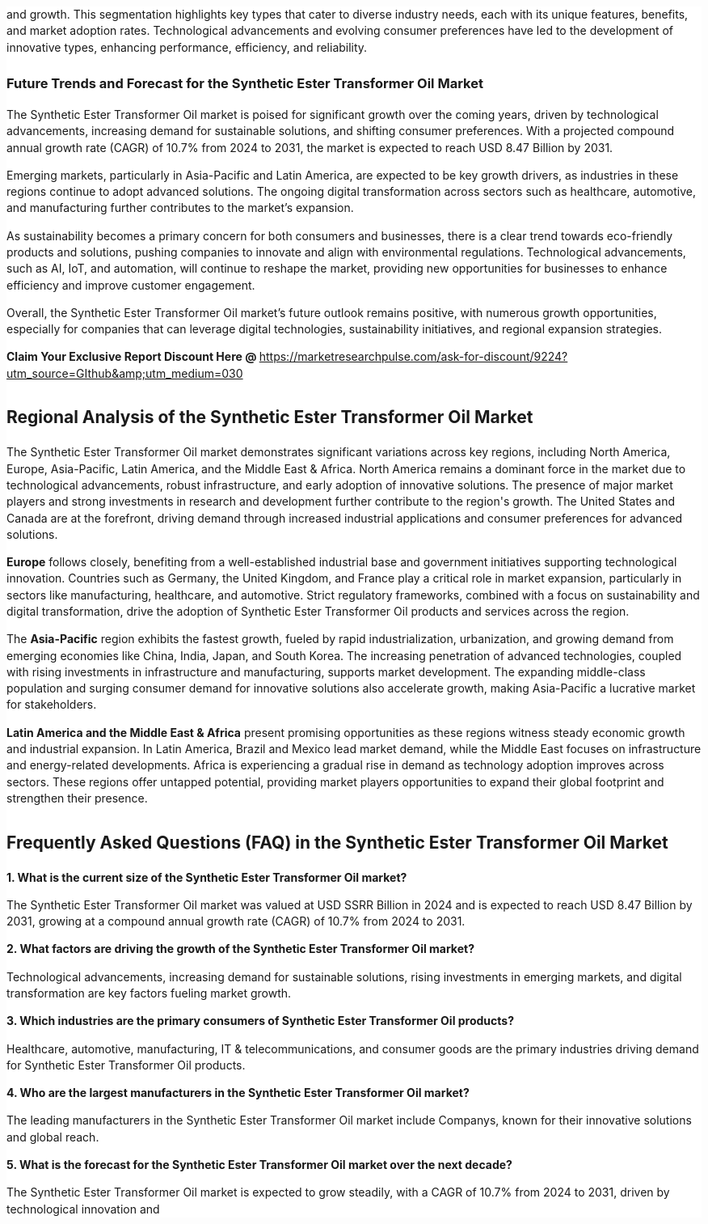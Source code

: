 and growth. This segmentation highlights key types that cater to diverse industry needs, each with its unique features, benefits, and market adoption rates. Technological advancements and evolving consumer preferences have led to the development of innovative types, enhancing performance, efficiency, and reliability.</p><h3>Future Trends and Forecast for the Synthetic Ester Transformer Oil Market</h3><p>The Synthetic Ester Transformer Oil market is poised for significant growth over the coming years, driven by technological advancements, increasing demand for sustainable solutions, and shifting consumer preferences. With a projected compound annual growth rate (CAGR) of 10.7% from 2024 to 2031, the market is expected to reach USD 8.47 Billion by 2031.</p><p>Emerging markets, particularly in Asia-Pacific and Latin America, are expected to be key growth drivers, as industries in these regions continue to adopt advanced solutions. The ongoing digital transformation across sectors such as healthcare, automotive, and manufacturing further contributes to the market&rsquo;s expansion.</p><p>As sustainability becomes a primary concern for both consumers and businesses, there is a clear trend towards eco-friendly products and solutions, pushing companies to innovate and align with environmental regulations. Technological advancements, such as AI, IoT, and automation, will continue to reshape the market, providing new opportunities for businesses to enhance efficiency and improve customer engagement.</p><p>Overall, the Synthetic Ester Transformer Oil market&rsquo;s future outlook remains positive, with numerous growth opportunities, especially for companies that can leverage digital technologies, sustainability initiatives, and regional expansion strategies.</p><p><strong>Claim Your Exclusive Report Discount Here @ </strong><a href="https://marketresearchpulse.com/ask-for-discount/9224?utm_source=GIthub&amp;utm_medium=030">https://marketresearchpulse.com/ask-for-discount/9224?utm_source=GIthub&amp;utm_medium=030</a></p><h2><strong>Regional Analysis of the Synthetic Ester Transformer Oil Market</strong></h2><p>The Synthetic Ester Transformer Oil market demonstrates significant variations across key regions, including North America, Europe, Asia-Pacific, Latin America, and the Middle East &amp; Africa. North America remains a dominant force in the market due to technological advancements, robust infrastructure, and early adoption of innovative solutions. The presence of major market players and strong investments in research and development further contribute to the region's growth. The United States and Canada are at the forefront, driving demand through increased industrial applications and consumer preferences for advanced solutions.</p><p><strong>Europe</strong> follows closely, benefiting from a well-established industrial base and government initiatives supporting technological innovation. Countries such as Germany, the United Kingdom, and France play a critical role in market expansion, particularly in sectors like manufacturing, healthcare, and automotive. Strict regulatory frameworks, combined with a focus on sustainability and digital transformation, drive the adoption of Synthetic Ester Transformer Oil products and services across the region.</p><p>The <strong>Asia-Pacific</strong> region exhibits the fastest growth, fueled by rapid industrialization, urbanization, and growing demand from emerging economies like China, India, Japan, and South Korea. The increasing penetration of advanced technologies, coupled with rising investments in infrastructure and manufacturing, supports market development. The expanding middle-class population and surging consumer demand for innovative solutions also accelerate growth, making Asia-Pacific a lucrative market for stakeholders.</p><p><strong>Latin America and the Middle East &amp; Africa</strong> present promising opportunities as these regions witness steady economic growth and industrial expansion. In Latin America, Brazil and Mexico lead market demand, while the Middle East focuses on infrastructure and energy-related developments. Africa is experiencing a gradual rise in demand as technology adoption improves across sectors. These regions offer untapped potential, providing market players opportunities to expand their global footprint and strengthen their presence.</p><h2><strong>Frequently Asked Questions (FAQ) in the Synthetic Ester Transformer Oil Market</strong></h2><p><strong>1. What is the current size of the Synthetic Ester Transformer Oil market?</strong></p><p>The Synthetic Ester Transformer Oil market was valued at USD SSRR Billion in 2024 and is expected to reach USD 8.47 Billion by 2031, growing at a compound annual growth rate (CAGR) of 10.7% from 2024 to 2031.</p><p><strong>2. What factors are driving the growth of the Synthetic Ester Transformer Oil market?</strong></p><p>Technological advancements, increasing demand for sustainable solutions, rising investments in emerging markets, and digital transformation are key factors fueling market growth.</p><p><strong>3. Which industries are the primary consumers of Synthetic Ester Transformer Oil products?</strong></p><p>Healthcare, automotive, manufacturing, IT &amp; telecommunications, and consumer goods are the primary industries driving demand for Synthetic Ester Transformer Oil products.</p><p><strong>4. Who are the largest manufacturers in the Synthetic Ester Transformer Oil market?</strong></p><p>The leading manufacturers in the Synthetic Ester Transformer Oil market include Companys, known for their innovative solutions and global reach.</p><p><strong>5. What is the forecast for the Synthetic Ester Transformer Oil market over the next decade?</strong></p><p>The Synthetic Ester Transformer Oil market is expected to grow steadily, with a CAGR of 10.7% from 2024 to 2031, driven by technological innovation and
